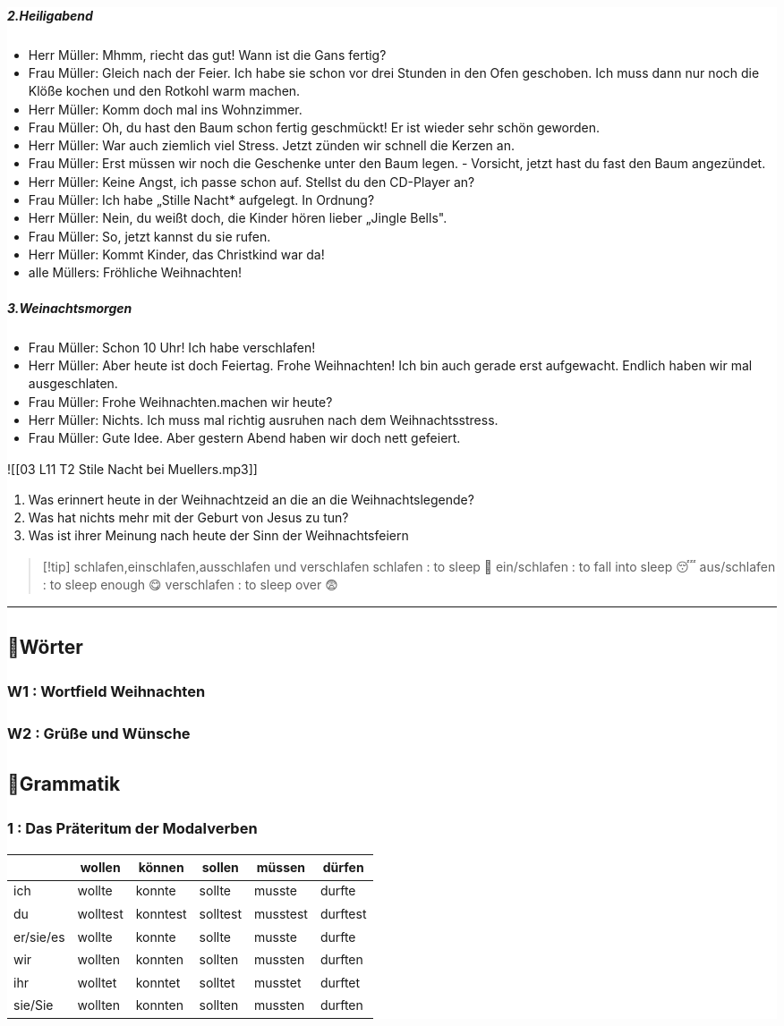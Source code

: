 ##### 2.Heiligabend
- Herr Müller: Mhmm, riecht das gut! Wann ist die Gans fertig?
- Frau Müller: Gleich nach der Feier. Ich habe sie schon vor drei Stunden in den Ofen geschoben. Ich muss dann nur noch die Klöße kochen und den Rotkohl warm machen.
- Herr Müller: Komm doch mal ins Wohnzimmer.
- Frau Müller: Oh, du hast den Baum schon fertig geschmückt! Er ist wieder sehr schön geworden.
- Herr Müller: War auch ziemlich viel Stress. Jetzt zünden wir schnell die Kerzen an.
- Frau Müller: Erst müssen wir noch die Geschenke unter den Baum legen. - Vorsicht, jetzt hast du fast den Baum angezündet.
- Herr Müller: Keine Angst, ich passe schon auf. Stellst du den CD-Player an?
- Frau Müller: Ich habe „Stille Nacht* aufgelegt. In Ordnung?
- Herr Müller: Nein, du weißt doch, die Kinder hören lieber „Jingle Bells".
- Frau Müller: So, jetzt kannst du sie rufen.
- Herr Müller: Kommt Kinder, das Christkind war da!
- alle Müllers: Fröhliche Weihnachten!

##### 3.Weinachtsmorgen
- Frau Müller: Schon 10 Uhr! Ich habe verschlafen!
- Herr Müller: Aber heute ist doch Feiertag. Frohe Weihnachten! Ich bin auch gerade erst aufgewacht. Endlich haben wir mal ausgeschlaten.
- Frau Müller: Frohe Weihnachten.machen wir heute?
- Herr Müller: Nichts. Ich muss mal richtig ausruhen nach dem Weihnachtsstress.
- Frau Müller: Gute Idee. Aber gestern Abend haben wir doch nett gefeiert.

![[03 L11 T2 Stile Nacht bei Muellers.mp3]]

1. Was erinnert heute in der Weihnachtzeid an die an die Weihnachtslegende?
2. Was hat nichts mehr mit der Geburt von Jesus zu tun?
3. Was ist ihrer Meinung nach heute der Sinn der Weihnachtsfeiern

> [!tip] schlafen,einschlafen,ausschlafen und verschlafen
> schlafen : to sleep 🛌 
> ein/schlafen : to fall into sleep 😴 
> aus/schlafen : to sleep enough 😋
> verschlafen : to sleep over 😨

_________

## 📖Wörter
### W1 : Wortfield Weihnachten
### W2 : Grüße und Wünsche 



## 🚦Grammatik
### 1 : Das Präteritum der Modalverben

|           | wollen   | können   | sollen   | müssen   | dürfen   |
| --------- | -------- | -------- | -------- | -------- | -------- |
| ich       | wollte   | konnte   | sollte   | musste   | durfte   |
| du        | wolltest | konntest | solltest | musstest | durftest |
| er/sie/es | wollte   | konnte   | sollte   | musste   | durfte   |
| wir       | wollten  | konnten  | sollten  | mussten  | durften  |
| ihr       | wolltet  | konntet  | solltet  | musstet  | durftet  |
| sie/Sie   | wollten  | konnten  | sollten  | mussten  | durften         |
